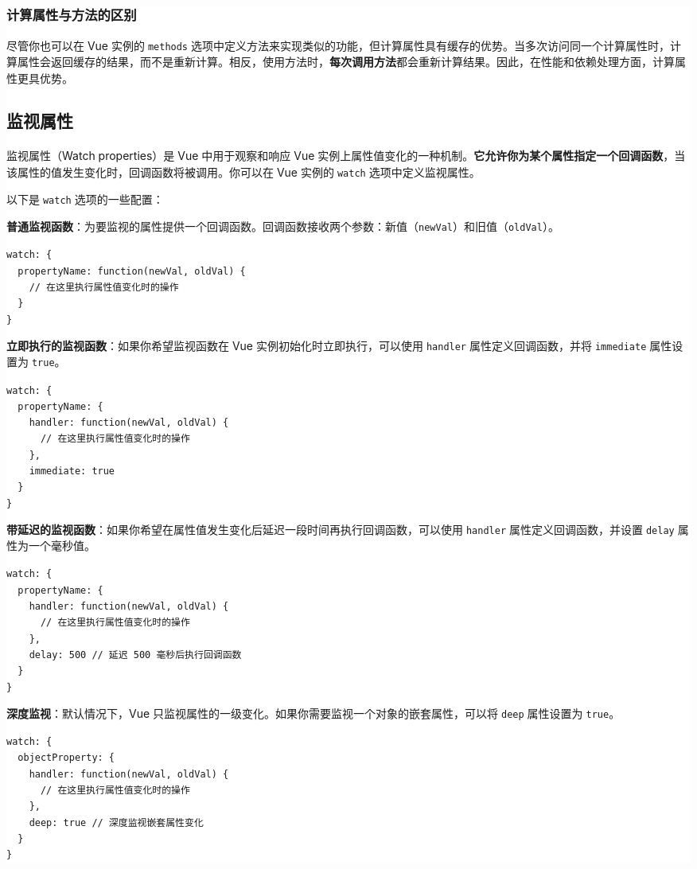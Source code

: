 ### 计算属性与方法的区别

尽管你也可以在 Vue 实例的 `methods` 选项中定义方法来实现类似的功能，但计算属性具有缓存的优势。当多次访问同一个计算属性时，计算属性会返回缓存的结果，而不是重新计算。相反，使用方法时，**每次调用方法**都会重新计算结果。因此，在性能和依赖处理方面，计算属性更具优势。

## 监视属性

监视属性（Watch properties）是 Vue 中用于观察和响应 Vue 实例上属性值变化的一种机制。**它允许你为某个属性指定一个回调函数**，当该属性的值发生变化时，回调函数将被调用。你可以在 Vue 实例的 `watch` 选项中定义监视属性。

以下是 `watch` 选项的一些配置：

**普通监视函数**：为要监视的属性提供一个回调函数。回调函数接收两个参数：新值（`newVal`）和旧值（`oldVal`）。

```
watch: {
  propertyName: function(newVal, oldVal) {
    // 在这里执行属性值变化时的操作
  }
}
```

**立即执行的监视函数**：如果你希望监视函数在 Vue 实例初始化时立即执行，可以使用 `handler` 属性定义回调函数，并将 `immediate` 属性设置为 `true`。

```
watch: {
  propertyName: {
    handler: function(newVal, oldVal) {
      // 在这里执行属性值变化时的操作
    },
    immediate: true
  }
}
```

**带延迟的监视函数**：如果你希望在属性值发生变化后延迟一段时间再执行回调函数，可以使用 `handler` 属性定义回调函数，并设置 `delay` 属性为一个毫秒值。

```
watch: {
  propertyName: {
    handler: function(newVal, oldVal) {
      // 在这里执行属性值变化时的操作
    },
    delay: 500 // 延迟 500 毫秒后执行回调函数
  }
}
```

**深度监视**：默认情况下，Vue 只监视属性的一级变化。如果你需要监视一个对象的嵌套属性，可以将 `deep` 属性设置为 `true`。

```
watch: {
  objectProperty: {
    handler: function(newVal, oldVal) {
      // 在这里执行属性值变化时的操作
    },
    deep: true // 深度监视嵌套属性变化
  }
}
```
